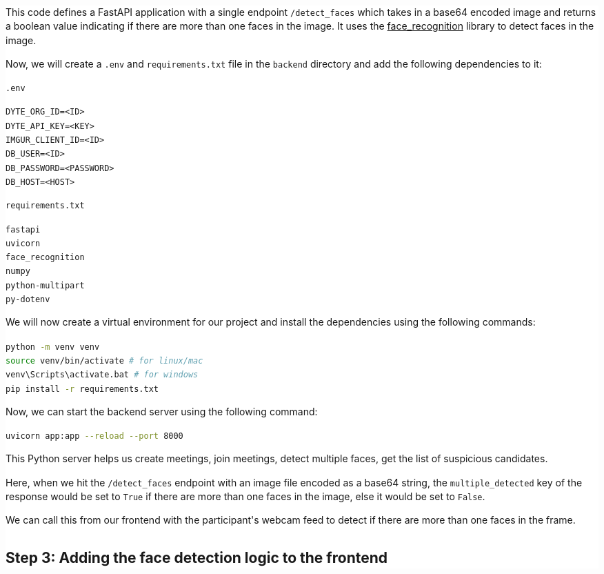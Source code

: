 This code defines a FastAPI application with a single endpoint `/detect_faces` which takes in a base64 encoded image and returns a boolean value indicating if there are more than one faces in the image. It uses the [face_recognition](https://github.com/ageitgey/face_recognition) library to detect faces in the image.

Now, we will create a `.env` and `requirements.txt` file in the `backend` directory and add the following dependencies to it:

`.env`

```txt
DYTE_ORG_ID=<ID>
DYTE_API_KEY=<KEY>
IMGUR_CLIENT_ID=<ID>
DB_USER=<ID>
DB_PASSWORD=<PASSWORD>
DB_HOST=<HOST>
```

`requirements.txt`

```txt
fastapi
uvicorn
face_recognition
numpy
python-multipart
py-dotenv
```

We will now create a virtual environment for our project and install the dependencies using the following commands:

```bash
python -m venv venv
source venv/bin/activate # for linux/mac
venv\Scripts\activate.bat # for windows
pip install -r requirements.txt
```

Now, we can start the backend server using the following command:

```bash
uvicorn app:app --reload --port 8000
```

This Python server helps us create meetings, join meetings, detect multiple faces, get the list of suspicious candidates.

Here, when we hit the `/detect_faces` endpoint with an image file encoded as a base64 string, the `multiple_detected` key of the response would be set to `True` if there are more than one faces in the image, else it would be set to `False`.

We can call this from our frontend with the participant's webcam feed to detect if there are more than one faces in the frame.

## Step 3: Adding the face detection logic to the frontend
